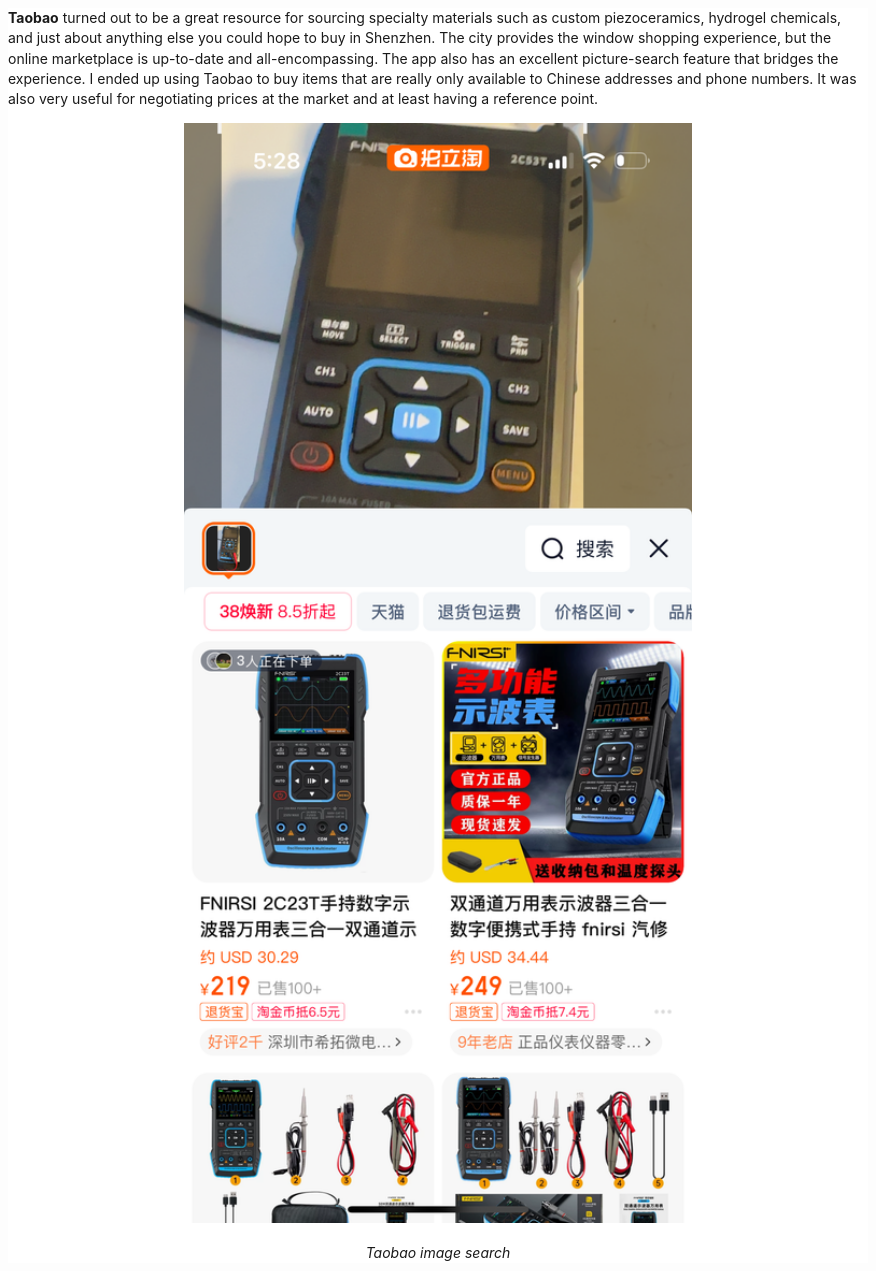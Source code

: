 **Taobao** turned out to be a great resource for sourcing specialty materials such as custom piezoceramics, hydrogel chemicals, and just about anything else you could hope to buy in Shenzhen. The city provides the window shopping experience, but the online marketplace is up-to-date and all-encompassing. The app also has an excellent picture-search feature that bridges the experience. I ended up using Taobao to buy items that are really only available to Chinese addresses and phone numbers. It was also very useful for negotiating prices at the market and at least having a reference point.
<p align="center">
  <img src="./images/img7.PNG" width="600">
</p>
<p align="center"><em>Taobao image search</em></p>
